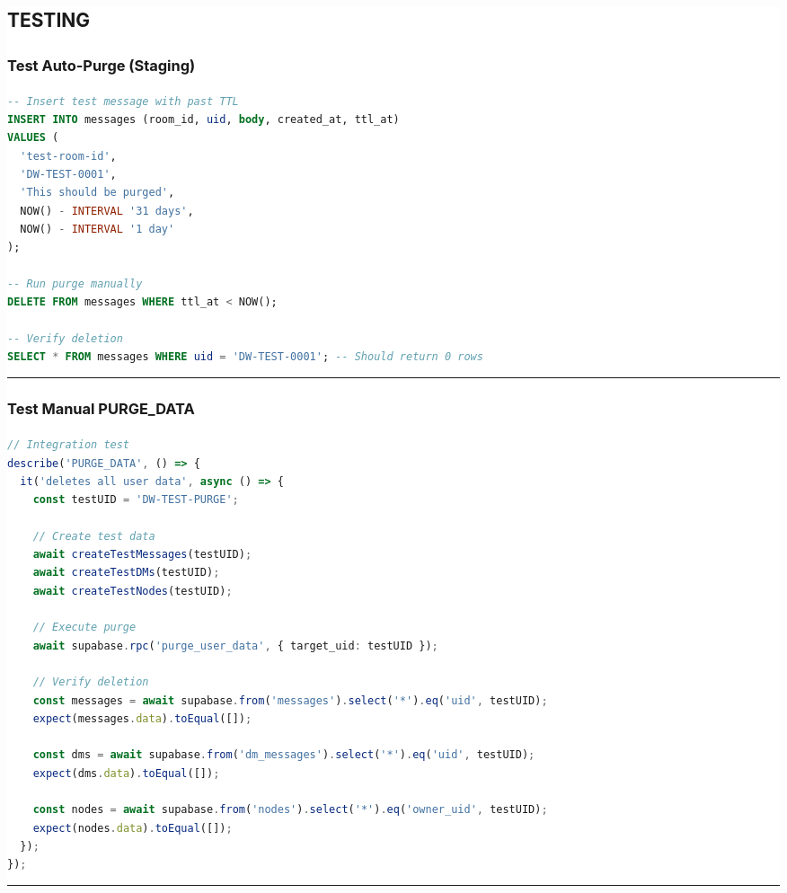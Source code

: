 
## TESTING

### Test Auto-Purge (Staging)

```sql
-- Insert test message with past TTL
INSERT INTO messages (room_id, uid, body, created_at, ttl_at)
VALUES (
  'test-room-id',
  'DW-TEST-0001',
  'This should be purged',
  NOW() - INTERVAL '31 days',
  NOW() - INTERVAL '1 day'
);

-- Run purge manually
DELETE FROM messages WHERE ttl_at < NOW();

-- Verify deletion
SELECT * FROM messages WHERE uid = 'DW-TEST-0001'; -- Should return 0 rows
```

---

### Test Manual PURGE_DATA

```typescript
// Integration test
describe('PURGE_DATA', () => {
  it('deletes all user data', async () => {
    const testUID = 'DW-TEST-PURGE';
    
    // Create test data
    await createTestMessages(testUID);
    await createTestDMs(testUID);
    await createTestNodes(testUID);
    
    // Execute purge
    await supabase.rpc('purge_user_data', { target_uid: testUID });
    
    // Verify deletion
    const messages = await supabase.from('messages').select('*').eq('uid', testUID);
    expect(messages.data).toEqual([]);
    
    const dms = await supabase.from('dm_messages').select('*').eq('uid', testUID);
    expect(dms.data).toEqual([]);
    
    const nodes = await supabase.from('nodes').select('*').eq('owner_uid', testUID);
    expect(nodes.data).toEqual([]);
  });
});
```

---